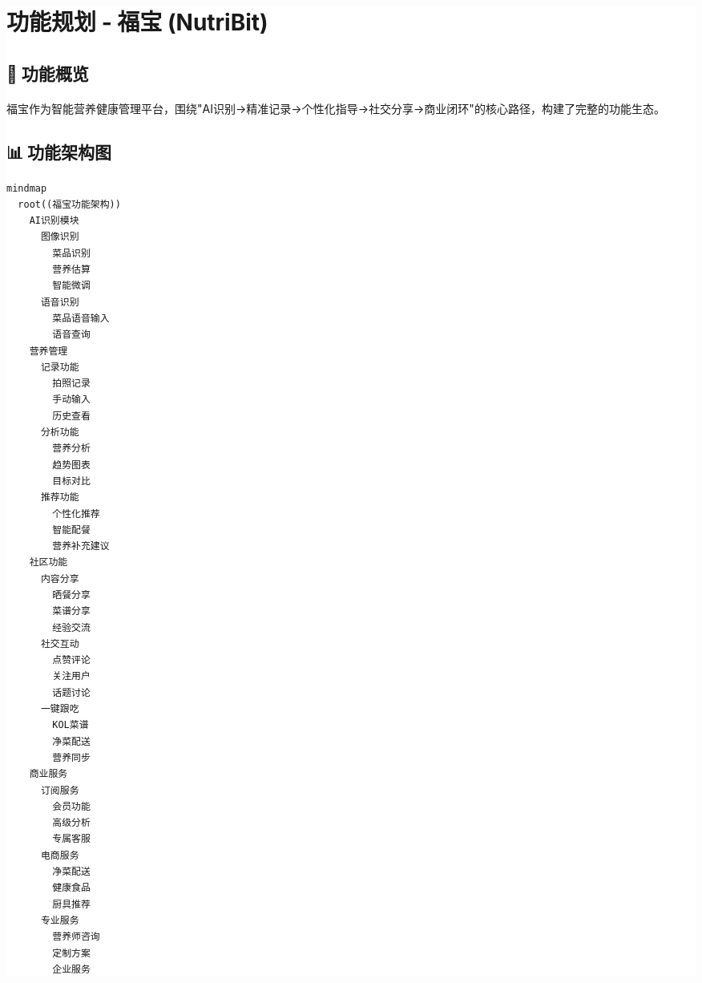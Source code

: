 # 功能规划 - 福宝 (NutriBit)

## 🎯 功能概览

福宝作为智能营养健康管理平台，围绕"AI识别→精准记录→个性化指导→社交分享→商业闭环"的核心路径，构建了完整的功能生态。

## 📊 功能架构图

```mermaid
mindmap
  root((福宝功能架构))
    AI识别模块
      图像识别
        菜品识别
        营养估算
        智能微调
      语音识别
        菜品语音输入
        语音查询
    营养管理
      记录功能
        拍照记录
        手动输入
        历史查看
      分析功能
        营养分析
        趋势图表
        目标对比
      推荐功能
        个性化推荐
        智能配餐
        营养补充建议
    社区功能
      内容分享
        晒餐分享
        菜谱分享
        经验交流
      社交互动
        点赞评论
        关注用户
        话题讨论
      一键跟吃
        KOL菜谱
        净菜配送
        营养同步
    商业服务
      订阅服务
        会员功能
        高级分析
        专属客服
      电商服务
        净菜配送
        健康食品
        厨具推荐
      专业服务
        营养师咨询
        定制方案
        企业服务
```
